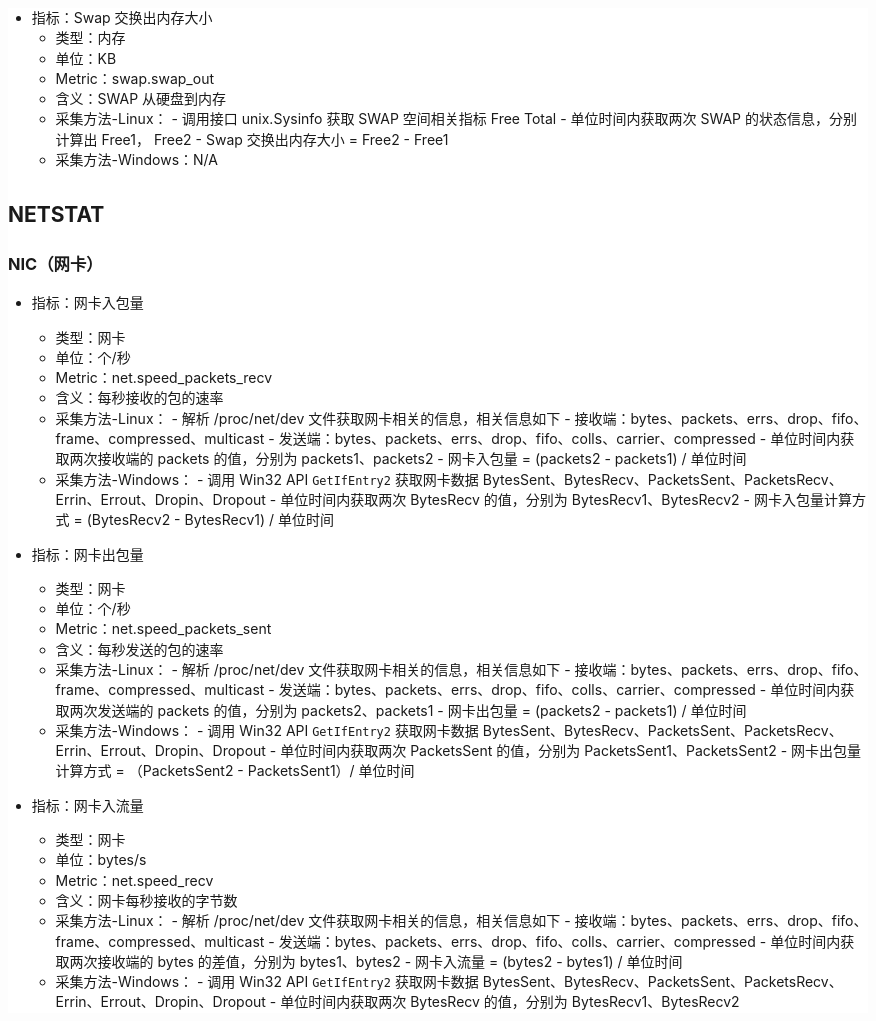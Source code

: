 - 指标：Swap 交换出内存大小
  - 类型：内存
  - 单位：KB
  - Metric：swap.swap_out
  - 含义：SWAP 从硬盘到内存
  - 采集方法-Linux：
        - 调用接口 unix.Sysinfo 获取 SWAP 空间相关指标 Free Total
        - 单位时间内获取两次 SWAP 的状态信息，分别计算出 Free1， Free2
        - Swap 交换出内存大小 = Free2 - Free1
  - 采集方法-Windows：N/A

## NETSTAT

### NIC（网卡）

- 指标：网卡入包量
  - 类型：网卡
  - 单位：个/秒
  - Metric：net.speed_packets_recv
  - 含义：每秒接收的包的速率
  - 采集方法-Linux：
        - 解析 /proc/net/dev 文件获取网卡相关的信息，相关信息如下
              - 接收端：bytes、packets、errs、drop、fifo、frame、compressed、multicast
              - 发送端：bytes、packets、errs、drop、fifo、colls、carrier、compressed
        - 单位时间内获取两次接收端的 packets 的值，分别为 packets1、packets2
        - 网卡入包量 = (packets2 - packets1) / 单位时间
  - 采集方法-Windows：
        - 调用 Win32 API `GetIfEntry2` 获取网卡数据 BytesSent、BytesRecv、PacketsSent、PacketsRecv、Errin、Errout、Dropin、Dropout
        - 单位时间内获取两次 BytesRecv 的值，分别为 BytesRecv1、BytesRecv2
        - 网卡入包量计算方式 = (BytesRecv2 - BytesRecv1) / 单位时间

- 指标：网卡出包量
  - 类型：网卡
  - 单位：个/秒
  - Metric：net.speed_packets_sent
  - 含义：每秒发送的包的速率
  - 采集方法-Linux：
        - 解析 /proc/net/dev 文件获取网卡相关的信息，相关信息如下
              - 接收端：bytes、packets、errs、drop、fifo、frame、compressed、multicast
              - 发送端：bytes、packets、errs、drop、fifo、colls、carrier、compressed
        - 单位时间内获取两次发送端的 packets 的值，分别为 packets2、packets1
        - 网卡出包量 = (packets2 - packets1) / 单位时间
  - 采集方法-Windows：
        - 调用 Win32 API `GetIfEntry2` 获取网卡数据 BytesSent、BytesRecv、PacketsSent、PacketsRecv、Errin、Errout、Dropin、Dropout
        - 单位时间内获取两次 PacketsSent 的值，分别为 PacketsSent1、PacketsSent2
        - 网卡出包量计算方式 = （PacketsSent2 - PacketsSent1）/ 单位时间

- 指标：网卡入流量
  - 类型：网卡
  - 单位：bytes/s
  - Metric：net.speed_recv
  - 含义：网卡每秒接收的字节数
  - 采集方法-Linux：
        - 解析 /proc/net/dev 文件获取网卡相关的信息，相关信息如下
              - 接收端：bytes、packets、errs、drop、fifo、frame、compressed、multicast
              - 发送端：bytes、packets、errs、drop、fifo、colls、carrier、compressed
        - 单位时间内获取两次接收端的 bytes 的差值，分别为 bytes1、bytes2
        - 网卡入流量 = (bytes2 - bytes1) / 单位时间
  - 采集方法-Windows：
        - 调用 Win32 API `GetIfEntry2` 获取网卡数据 BytesSent、BytesRecv、PacketsSent、PacketsRecv、Errin、Errout、Dropin、Dropout
        - 单位时间内获取两次 BytesRecv 的值，分别为 BytesRecv1、BytesRecv2